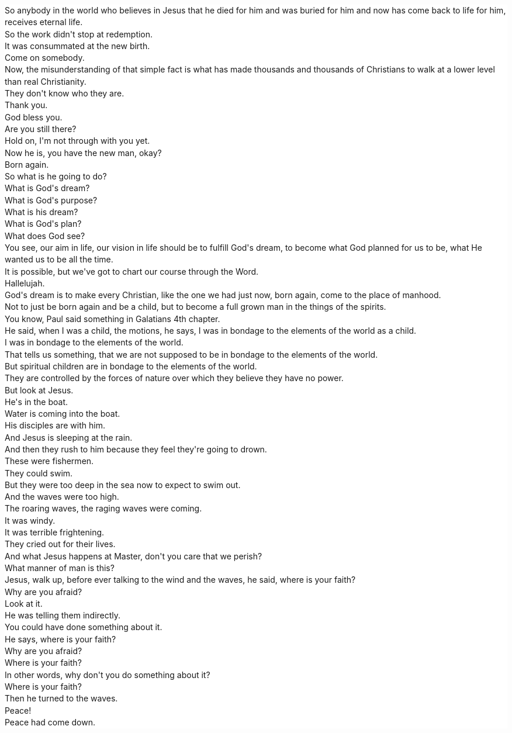 So anybody in the world who believes in Jesus that he died for him and was buried for him and now has come back to life for him, receives eternal life.  
So the work didn't stop at redemption.  
It was consummated at the new birth.  
 Come on somebody.  
Now, the misunderstanding of that simple fact is what has made thousands and thousands of Christians to walk at a lower level than real Christianity.  
They don't know who they are.  
Thank you.  
God bless you.  
 Are you still there?  
Hold on, I'm not through with you yet.  
Now he is, you have the new man, okay?  
Born again.  
So what is he going to do?  
What is God's dream?  
What is God's purpose?  
What is his dream?  
What is God's plan?  
What does God see?  
 You see, our aim in life, our vision in life should be to fulfill God's dream, to become what God planned for us to be, what He wanted us to be all the time.  
It is possible, but we've got to chart our course through the Word.  
 Hallelujah.  
God's dream is to make every Christian, like the one we had just now, born again, come to the place of manhood.  
Not to just be born again and be a child, but to become a full grown man in the things of the spirits.  
 You know, Paul said something in Galatians 4th chapter.  
He said, when I was a child, the motions, he says, I was in bondage to the elements of the world as a child.  
I was in bondage to the elements of the world.  
That tells us something, that we are not supposed to be in bondage to the elements of the world.  
 But spiritual children are in bondage to the elements of the world.  
They are controlled by the forces of nature over which they believe they have no power.  
 But look at Jesus.  
He's in the boat.  
Water is coming into the boat.  
His disciples are with him.  
And Jesus is sleeping at the rain.  
And then they rush to him because they feel they're going to drown.  
These were fishermen.  
They could swim.  
But they were too deep in the sea now to expect to swim out.  
And the waves were too high.  
The roaring waves, the raging waves were coming.  
It was windy.  
It was terrible frightening.  
They cried out for their lives.  
 And what Jesus happens at Master, don't you care that we perish?  
What manner of man is this?  
Jesus, walk up, before ever talking to the wind and the waves, he said, where is your faith?  
Why are you afraid?  
 Look at it.  
He was telling them indirectly.  
You could have done something about it.  
He says, where is your faith?  
Why are you afraid?  
Where is your faith?  
In other words, why don't you do something about it?  
Where is your faith?  
Then he turned to the waves.  
Peace!  
Peace had come down.  